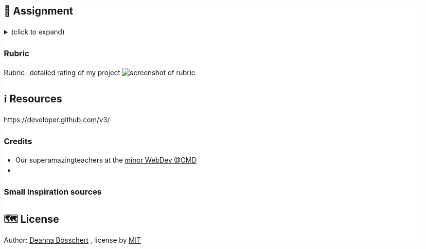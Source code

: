 ## 🏫 Assignment
<details><summary></strong> (click to expand)</summary></details>

### [Rubric](https://docs.google.com/spreadsheets/d/e/2PACX-1vSc48v1nrjcwH0llcTd68xyK7f2fDC2UL4d6h4ZNW3DU8ucez6ZOHiId1XSX0RP5ByvLC8p5pVUGZT4/pubhtml)

[Rubric- detailed rating of my project](https://github.com/deannabosschert/progressive-web-apps-1920/wiki/Rubric)
![screenshot of rubric](https://paper-attachments.dropbox.com/s_A55BA87DF43E0052AB57F649BA137E30CE3E70844B24A22C6154EAF552B93169_1583836131204_Screenshot+2020-03-10+at+11.28.29.png)


## ℹ️ Resources
https://developer.github.com/v3/

### Credits
- Our superamazingteachers at the [minor WebDev @CMD](https://github.com/cmda-minor-web/progressive-web-apps-1920)
- 

### Small inspiration sources

## 🗺️ License

Author: [Deanna Bosschert](https://github.com/deannabosschert) , license by
[MIT](https://github.com/deannabosschert/progressive-web-apps-1920/blob/master/LICENSE)
